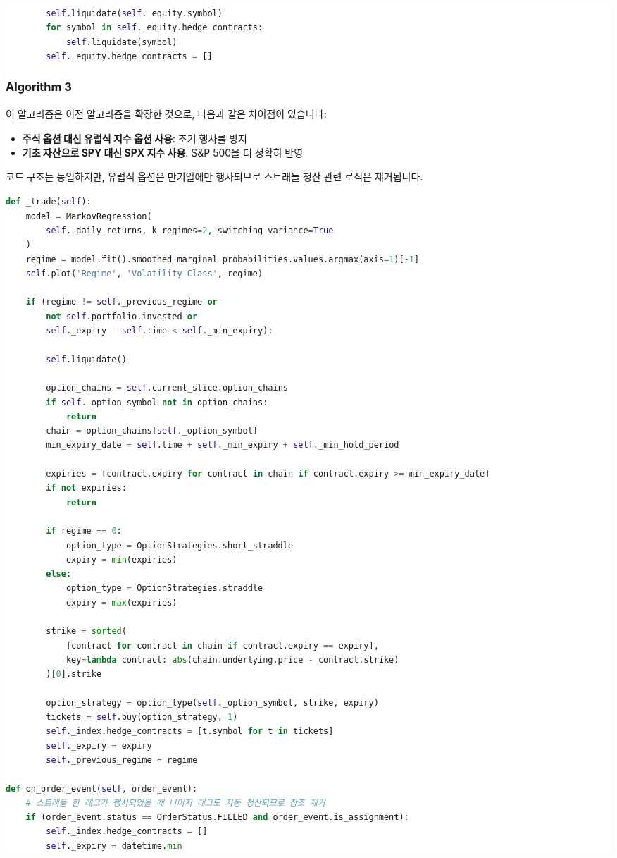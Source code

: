 ```python
        self.liquidate(self._equity.symbol)
        for symbol in self._equity.hedge_contracts:
            self.liquidate(symbol)
        self._equity.hedge_contracts = []
```

### Algorithm 3

이 알고리즘은 이전 알고리즘을 확장한 것으로, 다음과 같은 차이점이 있습니다:

* **주식 옵션 대신 유럽식 지수 옵션 사용**: 조기 행사를 방지
* **기초 자산으로 SPY 대신 SPX 지수 사용**: S\&P 500을 더 정확히 반영

코드 구조는 동일하지만, 유럽식 옵션은 만기일에만 행사되므로 스트래들 청산 관련 로직은 제거됩니다.

```python
def _trade(self):
    model = MarkovRegression(
        self._daily_returns, k_regimes=2, switching_variance=True
    )
    regime = model.fit().smoothed_marginal_probabilities.values.argmax(axis=1)[-1]
    self.plot('Regime', 'Volatility Class', regime)

    if (regime != self._previous_regime or
        not self.portfolio.invested or
        self._expiry - self.time < self._min_expiry):
        
        self.liquidate()

        option_chains = self.current_slice.option_chains
        if self._option_symbol not in option_chains:
            return
        chain = option_chains[self._option_symbol]
        min_expiry_date = self.time + self._min_expiry + self._min_hold_period

        expiries = [contract.expiry for contract in chain if contract.expiry >= min_expiry_date]
        if not expiries:
            return

        if regime == 0:
            option_type = OptionStrategies.short_straddle
            expiry = min(expiries)
        else:
            option_type = OptionStrategies.straddle
            expiry = max(expiries)

        strike = sorted(
            [contract for contract in chain if contract.expiry == expiry],
            key=lambda contract: abs(chain.underlying.price - contract.strike)
        )[0].strike

        option_strategy = option_type(self._option_symbol, strike, expiry)
        tickets = self.buy(option_strategy, 1)
        self._index.hedge_contracts = [t.symbol for t in tickets]
        self._expiry = expiry
        self._previous_regime = regime

def on_order_event(self, order_event):
    # 스트래들 한 레그가 행사되었을 때 나머지 레그도 자동 청산되므로 참조 제거
    if (order_event.status == OrderStatus.FILLED and order_event.is_assignment):
        self._index.hedge_contracts = []
        self._expiry = datetime.min
```
